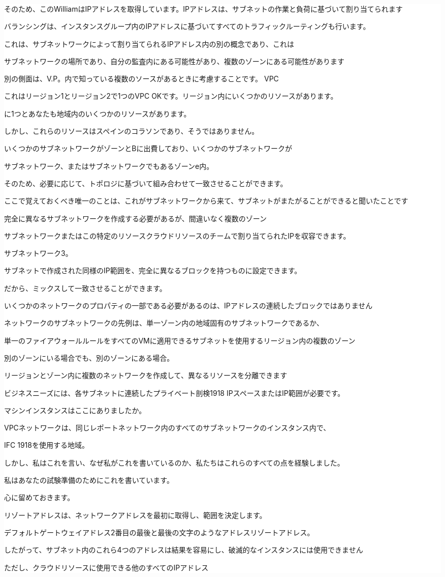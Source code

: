そのため、このWilliamはIPアドレスを取得しています。IPアドレスは、サブネットの作業と負荷に基づいて割り当てられます

バランシングは、インスタンスグループ内のIPアドレスに基づいてすべてのトラフィックルーティングも行います。

これは、サブネットワークによって割り当てられるIPアドレス内の別の概念であり、これは

サブネットワークの場所であり、自分の監査内にある可能性があり、複数のゾーンにある可能性があります

別の側面は、V.P。内で知っている複数のソースがあるときに考慮することです。 VPC

これはリージョン1とリージョン2で1つのVPC OKです。リージョン内にいくつかのリソースがあります。

に1つとあなたも地域内のいくつかのリソースがあります。

しかし、これらのリソースはスペインのコラソンであり、そうではありません。

いくつかのサブネットワークがゾーンとBに出費しており、いくつかのサブネットワークが

サブネットワーク、またはサブネットワークでもあるゾーンe内。

そのため、必要に応じて、トポロジに基づいて組み合わせて一致させることができます。

ここで覚えておくべき唯一のことは、これがサブネットワークから来て、サブネットがまたがることができると聞いたことです

完全に異なるサブネットワークを作成する必要があるが、間違いなく複数のゾーン

サブネットワークまたはこの特定のリソースクラウドリソースのチームで割り当てられたIPを収容できます。

サブネットワーク3。

サブネットで作成された同様のIP範囲を、完全に異なるブロックを持つものに設定できます。

だから、ミックスして一致させることができます。

いくつかのネットワークのプロパティの一部である必要があるのは、IPアドレスの連続したブロックではありません

ネットワークのサブネットワークの先例は、単一ゾーン内の地域固有のサブネットワークであるか、

単一のファイアウォールルールをすべてのVMに適用できるサブネットを使用するリージョン内の複数のゾーン

別のゾーンにいる場合でも、別のゾーンにある場合。

リージョンとゾーン内に複数のネットワークを作成して、異なるリソースを分離できます

ビジネスニーズには、各サブネットに連続したプライベート剖検1918 IPスペースまたはIP範囲が必要です。

マシンインスタンスはここにありましたか。

VPCネットワークは、同じレポートネットワーク内のすべてのサブネットワークのインスタンス内で、

IFC 1918を使用する地域。

しかし、私はこれを言い、なぜ私がこれを書いているのか、私たちはこれらのすべての点を経験しました。

私はあなたの試験準備のためにこれを書いています。

心に留めておきます。

リゾートアドレスは、ネットワークアドレスを最初に取得し、範囲を決定します。

デフォルトゲートウェイアドレス2番目の最後と最後の文字のようなアドレスリゾートアドレス。

したがって、サブネット内のこれら4つのアドレスは結果を容易にし、破滅的なインスタンスには使用できません

ただし、クラウドリソースに使用できる他のすべてのIPアドレス
